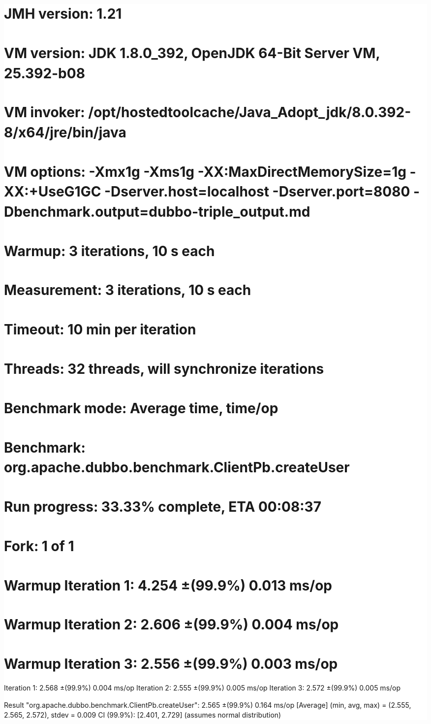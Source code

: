 
# JMH version: 1.21
# VM version: JDK 1.8.0_392, OpenJDK 64-Bit Server VM, 25.392-b08
# VM invoker: /opt/hostedtoolcache/Java_Adopt_jdk/8.0.392-8/x64/jre/bin/java
# VM options: -Xmx1g -Xms1g -XX:MaxDirectMemorySize=1g -XX:+UseG1GC -Dserver.host=localhost -Dserver.port=8080 -Dbenchmark.output=dubbo-triple_output.md
# Warmup: 3 iterations, 10 s each
# Measurement: 3 iterations, 10 s each
# Timeout: 10 min per iteration
# Threads: 32 threads, will synchronize iterations
# Benchmark mode: Average time, time/op
# Benchmark: org.apache.dubbo.benchmark.ClientPb.createUser

# Run progress: 33.33% complete, ETA 00:08:37
# Fork: 1 of 1
# Warmup Iteration   1: 4.254 ±(99.9%) 0.013 ms/op
# Warmup Iteration   2: 2.606 ±(99.9%) 0.004 ms/op
# Warmup Iteration   3: 2.556 ±(99.9%) 0.003 ms/op
Iteration   1: 2.568 ±(99.9%) 0.004 ms/op
Iteration   2: 2.555 ±(99.9%) 0.005 ms/op
Iteration   3: 2.572 ±(99.9%) 0.005 ms/op


Result "org.apache.dubbo.benchmark.ClientPb.createUser":
  2.565 ±(99.9%) 0.164 ms/op [Average]
  (min, avg, max) = (2.555, 2.565, 2.572), stdev = 0.009
  CI (99.9%): [2.401, 2.729] (assumes normal distribution)

